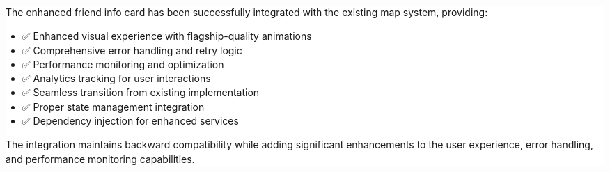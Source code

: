 The enhanced friend info card has been successfully integrated with the existing map system, providing:

- ✅ Enhanced visual experience with flagship-quality animations
- ✅ Comprehensive error handling and retry logic  
- ✅ Performance monitoring and optimization
- ✅ Analytics tracking for user interactions
- ✅ Seamless transition from existing implementation
- ✅ Proper state management integration
- ✅ Dependency injection for enhanced services

The integration maintains backward compatibility while adding significant enhancements to the user experience, error handling, and performance monitoring capabilities.